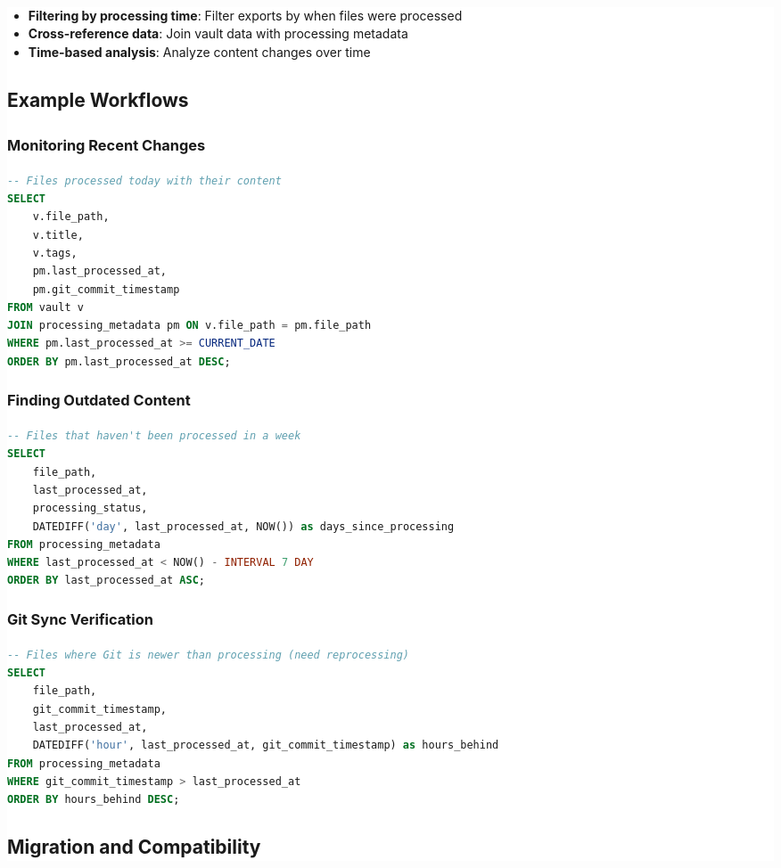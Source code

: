 - **Filtering by processing time**: Filter exports by when files were processed
- **Cross-reference data**: Join vault data with processing metadata
- **Time-based analysis**: Analyze content changes over time

## Example Workflows

### Monitoring Recent Changes

```sql
-- Files processed today with their content
SELECT
    v.file_path,
    v.title,
    v.tags,
    pm.last_processed_at,
    pm.git_commit_timestamp
FROM vault v
JOIN processing_metadata pm ON v.file_path = pm.file_path
WHERE pm.last_processed_at >= CURRENT_DATE
ORDER BY pm.last_processed_at DESC;
```

### Finding Outdated Content

```sql
-- Files that haven't been processed in a week
SELECT
    file_path,
    last_processed_at,
    processing_status,
    DATEDIFF('day', last_processed_at, NOW()) as days_since_processing
FROM processing_metadata
WHERE last_processed_at < NOW() - INTERVAL 7 DAY
ORDER BY last_processed_at ASC;
```

### Git Sync Verification

```sql
-- Files where Git is newer than processing (need reprocessing)
SELECT
    file_path,
    git_commit_timestamp,
    last_processed_at,
    DATEDIFF('hour', last_processed_at, git_commit_timestamp) as hours_behind
FROM processing_metadata
WHERE git_commit_timestamp > last_processed_at
ORDER BY hours_behind DESC;
```

## Migration and Compatibility
